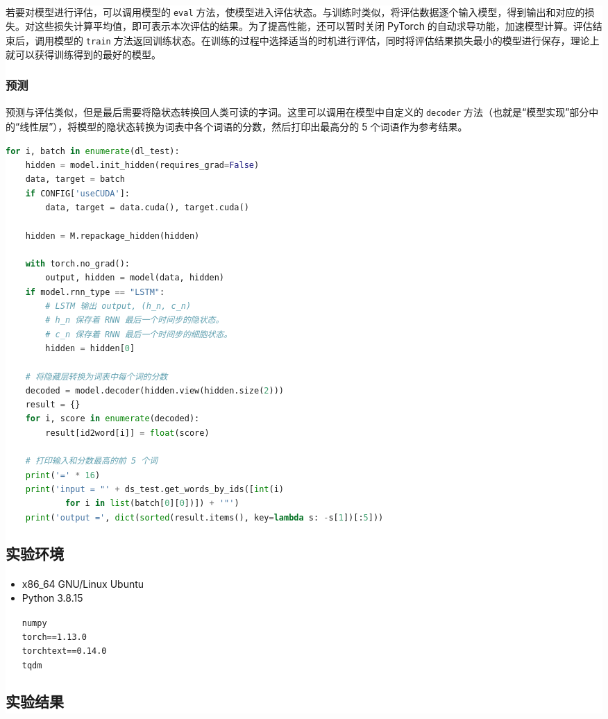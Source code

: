 若要对模型进行评估，可以调用模型的 `eval` 方法，使模型进入评估状态。与训练时类似，将评估数据逐个输入模型，得到输出和对应的损失。对这些损失计算平均值，即可表示本次评估的结果。为了提高性能，还可以暂时关闭 PyTorch 的自动求导功能，加速模型计算。评估结束后，调用模型的 `train` 方法返回训练状态。在训练的过程中选择适当的时机进行评估，同时将评估结果损失最小的模型进行保存，理论上就可以获得训练得到的最好的模型。

### 预测

预测与评估类似，但是最后需要将隐状态转换回人类可读的字词。这里可以调用在模型中自定义的 `decoder` 方法（也就是“模型实现”部分中的“线性层”），将模型的隐状态转换为词表中各个词语的分数，然后打印出最高分的 5 个词语作为参考结果。

```python
for i, batch in enumerate(dl_test):
    hidden = model.init_hidden(requires_grad=False)
    data, target = batch
    if CONFIG['useCUDA']:
        data, target = data.cuda(), target.cuda()

    hidden = M.repackage_hidden(hidden)

    with torch.no_grad():
        output, hidden = model(data, hidden)
    if model.rnn_type == "LSTM":
        # LSTM 输出 output, (h_n, c_n)
        # h_n 保存着 RNN 最后一个时间步的隐状态。
        # c_n 保存着 RNN 最后一个时间步的细胞状态。
        hidden = hidden[0]

    # 将隐藏层转换为词表中每个词的分数
    decoded = model.decoder(hidden.view(hidden.size(2)))
    result = {}
    for i, score in enumerate(decoded):
        result[id2word[i]] = float(score)

    # 打印输入和分数最高的前 5 个词
    print('=' * 16)
    print('input = "' + ds_test.get_words_by_ids([int(i)
            for i in list(batch[0][0])]) + '"')
    print('output =', dict(sorted(result.items(), key=lambda s: -s[1])[:5]))
```

## 实验环境

- x86_64 GNU/Linux Ubuntu
- Python 3.8.15
  ```
  numpy
  torch==1.13.0
  torchtext==0.14.0
  tqdm
  ```

## 实验结果
